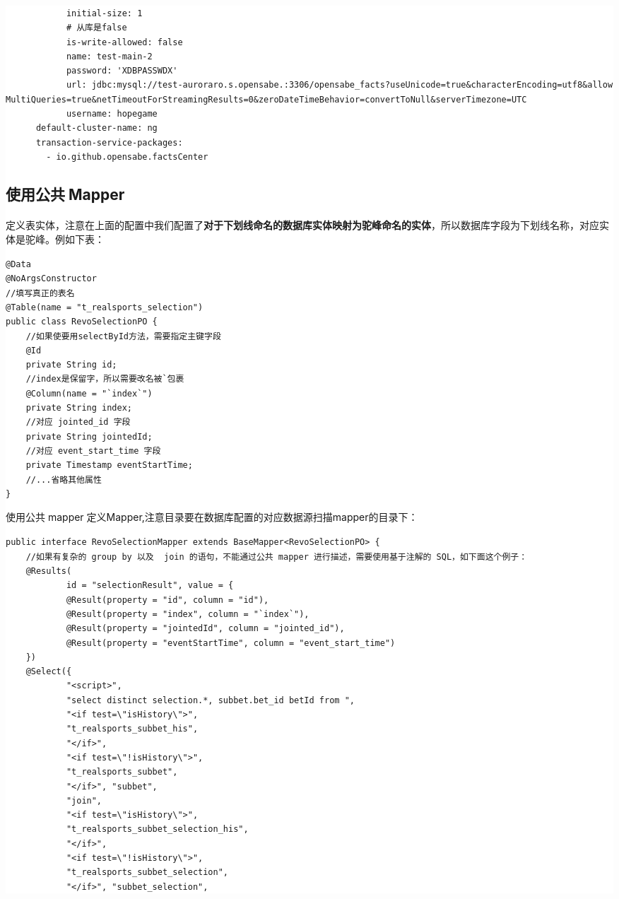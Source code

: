 ```
			initial-size: 1
            # 从库是false
            is-write-allowed: false
            name: test-main-2
            password: 'XDBPASSWDX'
            url: jdbc:mysql://test-auroraro.s.opensabe.:3306/opensabe_facts?useUnicode=true&characterEncoding=utf8&allowMultiQueries=true&netTimeoutForStreamingResults=0&zeroDateTimeBehavior=convertToNull&serverTimezone=UTC
            username: hopegame
      default-cluster-name: ng
      transaction-service-packages:
        - io.github.opensabe.factsCenter
```


## 使用公共 Mapper

定义表实体，注意在上面的配置中我们配置了**对于下划线命名的数据库实体映射为驼峰命名的实体**，所以数据库字段为下划线名称，对应实体是驼峰。例如下表：
```
@Data
@NoArgsConstructor
//填写真正的表名
@Table(name = "t_realsports_selection")
public class RevoSelectionPO {
    //如果使要用selectById方法，需要指定主键字段
    @Id
    private String id;
    //index是保留字，所以需要改名被`包裹
    @Column(name = "`index`")
    private String index;
    //对应 jointed_id 字段
    private String jointedId;
    //对应 event_start_time 字段
    private Timestamp eventStartTime;
    //...省略其他属性
}
```
使用公共 mapper 定义Mapper,注意目录要在数据库配置的对应数据源扫描mapper的目录下：
```
public interface RevoSelectionMapper extends BaseMapper<RevoSelectionPO> {
    //如果有复杂的 group by 以及  join 的语句，不能通过公共 mapper 进行描述，需要使用基于注解的 SQL，如下面这个例子：
    @Results(
            id = "selectionResult", value = {
            @Result(property = "id", column = "id"),
            @Result(property = "index", column = "`index`"),
            @Result(property = "jointedId", column = "jointed_id"),
            @Result(property = "eventStartTime", column = "event_start_time")
    })
    @Select({
            "<script>",
            "select distinct selection.*, subbet.bet_id betId from ",
            "<if test=\"isHistory\">",
            "t_realsports_subbet_his",
            "</if>",
            "<if test=\"!isHistory\">",
            "t_realsports_subbet",
            "</if>", "subbet",
            "join",
            "<if test=\"isHistory\">",
            "t_realsports_subbet_selection_his",
            "</if>",
            "<if test=\"!isHistory\">",
            "t_realsports_subbet_selection",
            "</if>", "subbet_selection",
```